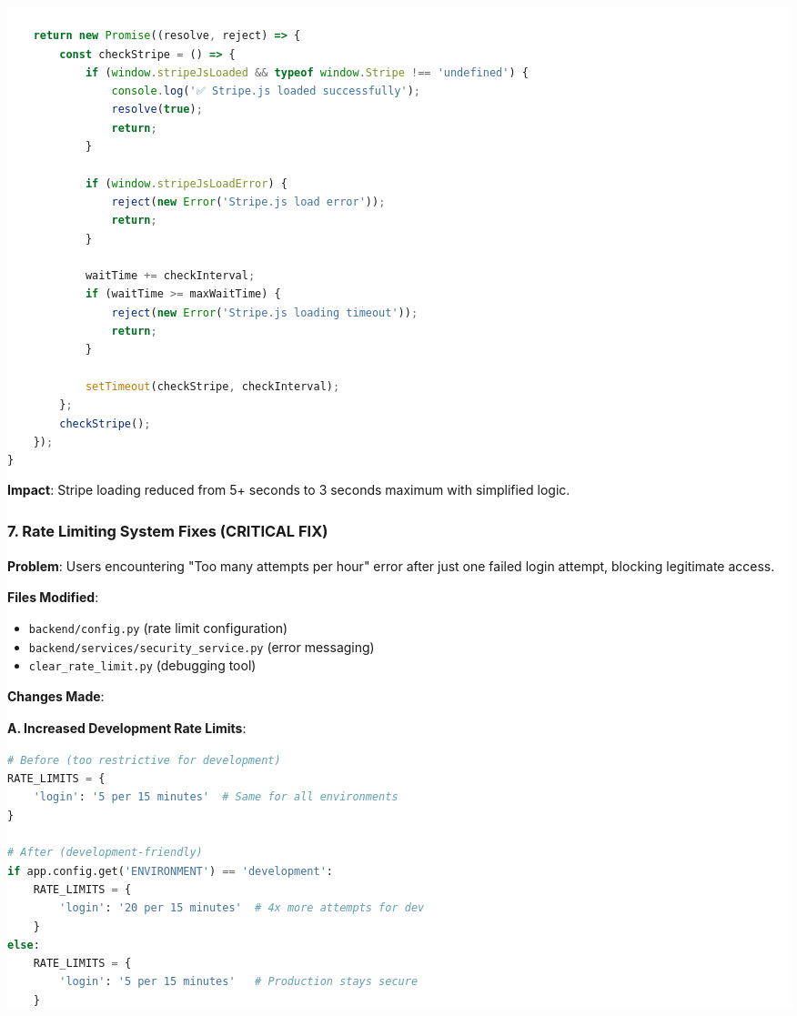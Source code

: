 ```javascript

    return new Promise((resolve, reject) => {
        const checkStripe = () => {
            if (window.stripeJsLoaded && typeof window.Stripe !== 'undefined') {
                console.log('✅ Stripe.js loaded successfully');
                resolve(true);
                return;
            }

            if (window.stripeJsLoadError) {
                reject(new Error('Stripe.js load error'));
                return;
            }

            waitTime += checkInterval;
            if (waitTime >= maxWaitTime) {
                reject(new Error('Stripe.js loading timeout'));
                return;
            }

            setTimeout(checkStripe, checkInterval);
        };
        checkStripe();
    });
}
```

**Impact**: Stripe loading reduced from 5+ seconds to 3 seconds maximum with simplified logic.

### 7. Rate Limiting System Fixes (CRITICAL FIX)
**Problem**: Users encountering "Too many attempts per hour" error after just one failed login attempt, blocking legitimate access.

**Files Modified**: 
- `backend/config.py` (rate limit configuration)
- `backend/services/security_service.py` (error messaging)
- `clear_rate_limit.py` (debugging tool)

**Changes Made**:

**A. Increased Development Rate Limits**:
```python
# Before (too restrictive for development)
RATE_LIMITS = {
    'login': '5 per 15 minutes'  # Same for all environments
}

# After (development-friendly)
if app.config.get('ENVIRONMENT') == 'development':
    RATE_LIMITS = {
        'login': '20 per 15 minutes'  # 4x more attempts for dev
    }
else:
    RATE_LIMITS = {
        'login': '5 per 15 minutes'   # Production stays secure
    }
```
